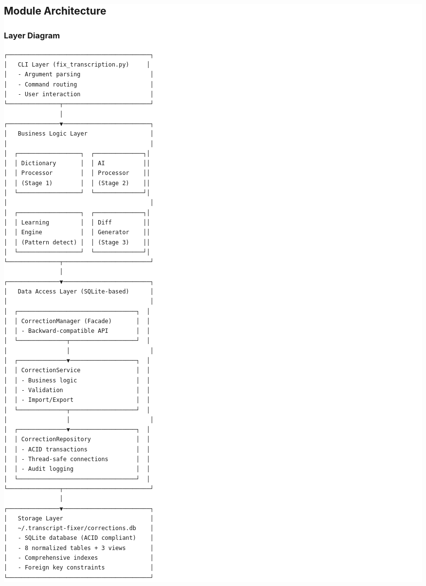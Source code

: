## Module Architecture

### Layer Diagram

```
┌─────────────────────────────────────────┐
│   CLI Layer (fix_transcription.py)     │
│   - Argument parsing                    │
│   - Command routing                     │
│   - User interaction                    │
└───────────────┬─────────────────────────┘
                │
┌───────────────▼─────────────────────────┐
│   Business Logic Layer                  │
│                                         │
│  ┌──────────────────┐  ┌──────────────┐│
│  │ Dictionary       │  │ AI           ││
│  │ Processor        │  │ Processor    ││
│  │ (Stage 1)        │  │ (Stage 2)    ││
│  └──────────────────┘  └──────────────┘│
│                                         │
│  ┌──────────────────┐  ┌──────────────┐│
│  │ Learning         │  │ Diff         ││
│  │ Engine           │  │ Generator    ││
│  │ (Pattern detect) │  │ (Stage 3)    ││
│  └──────────────────┘  └──────────────┘│
└───────────────┬─────────────────────────┘
                │
┌───────────────▼─────────────────────────┐
│   Data Access Layer (SQLite-based)      │
│                                         │
│  ┌──────────────────────────────────┐  │
│  │ CorrectionManager (Facade)       │  │
│  │ - Backward-compatible API        │  │
│  └──────────────┬───────────────────┘  │
│                 │                       │
│  ┌──────────────▼───────────────────┐  │
│  │ CorrectionService                │  │
│  │ - Business logic                 │  │
│  │ - Validation                     │  │
│  │ - Import/Export                  │  │
│  └──────────────┬───────────────────┘  │
│                 │                       │
│  ┌──────────────▼───────────────────┐  │
│  │ CorrectionRepository             │  │
│  │ - ACID transactions              │  │
│  │ - Thread-safe connections        │  │
│  │ - Audit logging                  │  │
│  └──────────────────────────────────┘  │
└───────────────┬─────────────────────────┘
                │
┌───────────────▼─────────────────────────┐
│   Storage Layer                         │
│   ~/.transcript-fixer/corrections.db    │
│   - SQLite database (ACID compliant)    │
│   - 8 normalized tables + 3 views       │
│   - Comprehensive indexes               │
│   - Foreign key constraints             │
└─────────────────────────────────────────┘
```
